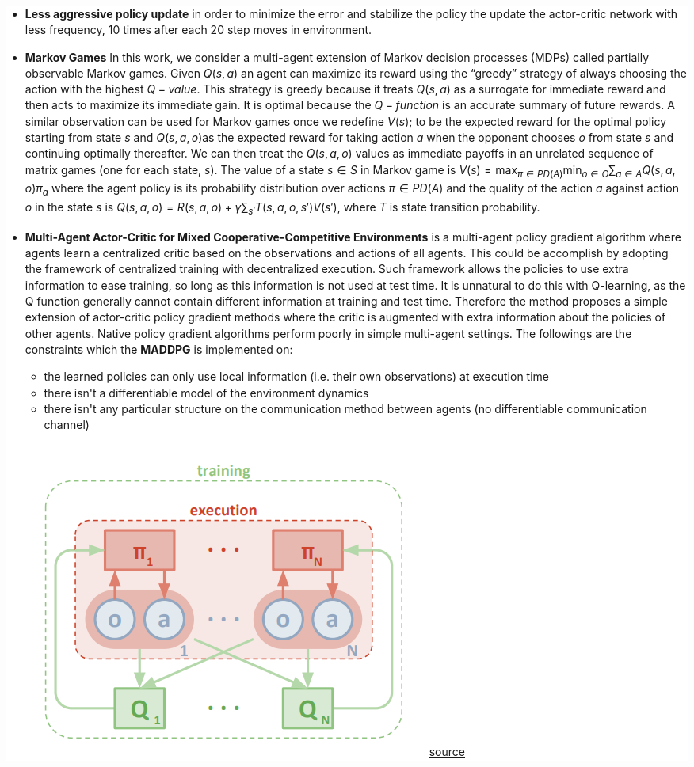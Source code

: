   * **Less aggressive policy update** in order to minimize the error and stabilize the policy the update the actor-critic network with less frequency, 10 times after each 20 step moves in environment.   

* **Markov Games**  In this work, we consider a multi-agent extension of Markov decision processes (MDPs) called partially observable Markov games. Given $Q(s,a)$ an agent can maximize its reward using the “greedy” strategy of always choosing the action with the highest $Q-value$. This strategy is greedy because it treats $Q(s,a)$ as a surrogate for immediate reward and then acts to maximize its immediate gain. It is optimal because the $Q-function$ is an accurate summary of future rewards.  A similar observation can be used for Markov games once we redefine $V(s)$;  to be the expected reward for the optimal policy starting from state $s$ and $Q(s,a,o)$as the  expected reward for taking action $a$ when the opponent chooses $o$ from state $s$ and continuing optimally thereafter. We can then treat the $Q(s,a,o)$ values as immediate payoffs in an unrelated sequence of matrix games (one for each state, $s$). The value of a state $s\in S$ in Markov game is $V(s)= \max_{\pi\in PD(A)}\min_{o\in O}\sum_{a\in A}Q(s,a,o)\pi_a$ where the agent policy is its probability distribution over actions $\pi\in PD(A)$ and the quality of the action $a$ against action $o$ in the state $s$ is $Q(s,a,o)= R(s,a,o)+ \gamma\sum_{s'}T(s,a,o,s')V(s')$, where $T$ is state transition probability. 

* **Multi-Agent Actor-Critic for Mixed Cooperative-Competitive Environments** is a multi-agent policy gradient algorithm where agents learn a centralized critic
based on the observations and actions of all agents. This could be accomplish by adopting the framework of centralized training with decentralized execution.
Such framework allows the policies to use extra information to ease training, so long as this information is not used at test time.
 It is unnatural to do this with Q-learning, as the Q function generally cannot contain different information at training and test time.
  Therefore the method proposes a simple extension of actor-critic policy gradient methods where the critic is augmented with extra information about the policies of other agents.
 Native policy gradient algorithms perform poorly in simple multi-agent settings. The followings are the constraints which the **MADDPG** is implemented on: 
    * the learned policies can only use local information (i.e. their own observations) at execution time
    * there isn't a differentiable model of the environment dynamics
    * there isn't any particular structure on the communication method between agents (no differentiable communication channel)
   
    ![](./data/maddpg.png) 
  [source](https://papers.nips.cc/paper/2017/file/68a9750337a418a86fe06c1991a1d64c-Paper.pdf) 
